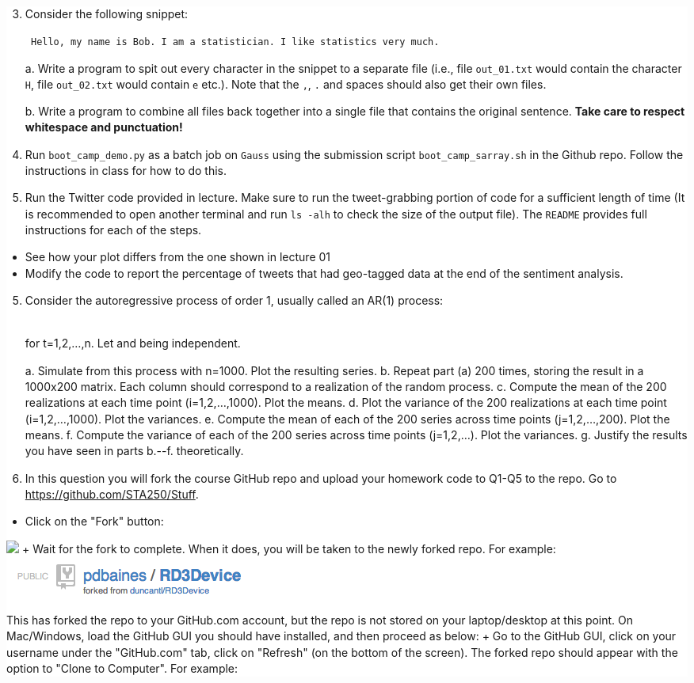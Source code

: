 3. Consider the following snippet:

		Hello, my name is Bob. I am a statistician. I like statistics very much.

	a. Write a program to spit out every character in the snippet 
to a separate file (i.e., file `out_01.txt` would contain the character `H`,
file `out_02.txt` would contain `e` etc.). Note that the `,`, `.` and spaces
should also get their own files. 

	b. Write a program to combine all files back together into a single file
that contains the original sentence. **Take care to respect whitespace
and punctuation!**

4. Run `boot_camp_demo.py` as a batch job on `Gauss` using the submission script `boot_camp_sarray.sh` in the Github repo. Follow the instructions in class for how to do this.

5. Run the Twitter code provided in lecture. Make sure to run the tweet-grabbing portion of code for a sufficient length of time (It is recommended to open another terminal and run `ls -alh` to check the size of the output file). The `README` provides full instructions for each of the steps.
  + See how your plot differs from the one shown in lecture 01
  + Modify the code to report the percentage of tweets that had geo-tagged data at the end of the sentiment analysis.

5. Consider the autoregressive process of order 1, usually called an AR(1) process:<br/>

	![equation](http://latex.codecogs.com/gif.latex?y_t%3D%5Crho_t%20y_%7Bt-1%7D%20%2B%20%5Cepsilon_t)
	<br/>
	for t=1,2,…,n. Let ![equation](http://latex.codecogs.com/gif.latex?y_0%3D0) and ![equation](http://latex.codecogs.com/gif.latex?%5Cepsilon_t%20%5Csim%20N%280%2C1%29) being independent. 
	
	a. Simulate from this process with n=1000. Plot the resulting series.
	b. Repeat part (a) 200 times, storing the result in a 1000x200 matrix. Each column should correspond to a realization of the random process.
	c. Compute the mean of the 200 realizations at each time point (i=1,2,…,1000). Plot the means.
	d. Plot the variance of the 200 realizations at each time point (i=1,2,…,1000). Plot the variances. 
	e. Compute the mean of each of the 200 series across time points (j=1,2,…,200). Plot the means.
	f. Compute the variance of each of the 200 series across time points (j=1,2,…). Plot the variances.
	g. Justify the results you have seen in parts b.--f. theoretically.

6. In this question you will fork the course GitHub repo and upload your homework code to Q1-Q5 to the repo. Go to <https://github.com/STA250/Stuff>.

  + Click on the "Fork" button: <br/>
<img src="https://raw.github.com/exosamsi/detrending/master/fork.png">
  + Wait for the fork to complete. When it does, you will be taken to the newly forked repo. For example:<br/>
<img src="pics/Screenshot 2013-09-26 10.54.38.png"><br/>
This has forked the repo to your GitHub.com account, but the repo is not stored on your laptop/desktop at this point.
On Mac/Windows, load the GitHub GUI you should have installed, and then proceed as below:
  + Go to the GitHub GUI, click on your username under the "GitHub.com" tab, click on "Refresh" (on the bottom of the screen). The forked repo should appear with the option to "Clone to Computer". For example:<br/>
